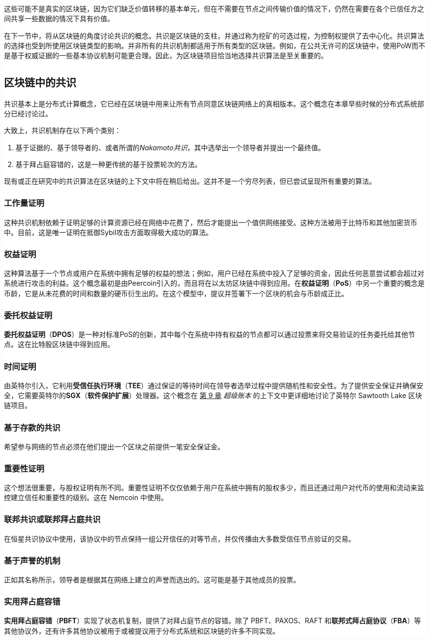 这些可能不是真实的区块链，因为它们缺乏价值转移的基本单元，但在不需要在节点之间传输价值的情况下，仍然在需要在各个已信任方之间共享一些数据的情况下具有价值。

在下一节中，将从区块链的角度讨论共识的概念。共识是区块链的支柱，并通过称为挖矿的可选过程，为控制权提供了去中心化。共识算法的选择也受到所使用区块链类型的影响。并非所有的共识机制都适用于所有类型的区块链。例如，在公共无许可的区块链中，使用PoW而不是基于权威证据的一些基本协议机制可能更合理。因此，为区块链项目恰当地选择共识算法是至关重要的。

## 区块链中的共识

共识基本上是分布式计算概念，它已经在区块链中用来让所有节点同意区块链网络上的真相版本。这个概念在本章早些时候的分布式系统部分已经讨论过。

大致上，共识机制存在以下两个类别：

1.  基于证据的、基于领导者的、或者所谓的*Nakamoto共识*，其中选举出一个领导者并提出一个最终值。

1.  基于拜占庭容错的，这是一种更传统的基于投票轮次的方法。

现有或正在研究中的共识算法在区块链的上下文中将在稍后给出。这并不是一个穷尽列表，但已尝试呈现所有重要的算法。

### 工作量证明

这种共识机制依赖于证明足够的计算资源已经在网络中花费了，然后才能提出一个值供网络接受。这种方法被用于比特币和其他加密货币中。目前，这是唯一证明在抵御Sybil攻击方面取得极大成功的算法。

### 权益证明

这种算法基于一个节点或用户在系统中拥有足够的权益的想法；例如，用户已经在系统中投入了足够的资金，因此任何恶意尝试都会超过对系统进行攻击的利益。这个概念最初是由Peercoin引入的，而且将在以太坊区块链中得到应用。在**权益证明**（**PoS**）中另一个重要的概念是币龄，它是从未花费的时间和数量的硬币衍生出的。在这个模型中，提议并签署下一个区块的机会与币龄成正比。

### 委托权益证明

**委托权益证明**（**DPOS**）是一种对标准PoS的创新，其中每个在系统中持有权益的节点都可以通过投票来将交易验证的任务委托给其他节点。这在比特股区块链中得到应用。

### 时间证明

由英特尔引入，它利用**受信任执行环境**（**TEE**）通过保证的等待时间在领导者选举过程中提供随机性和安全性。为了提供安全保证并确保安全，它需要英特尔的**SGX**（**软件保护扩展**）处理器。这个概念在 [第 9 章](ch09.html "第 9 章。超级账本") *超级账本* 的上下文中更详细地讨论了英特尔 Sawtooth Lake 区块链项目。

### 基于存款的共识

希望参与网络的节点必须在他们提出一个区块之前提供一笔安全保证金。

### 重要性证明

这个想法很重要，与股权证明有所不同。重要性证明不仅仅依赖于用户在系统中拥有的股权多少，而且还通过用户对代币的使用和流动来监控建立信任和重要性的级别。这在 Nemcoin 中使用。

### 联邦共识或联邦拜占庭共识

在恒星共识协议中使用，该协议中的节点保持一组公开信任的对等节点，并仅传播由大多数受信任节点验证的交易。

### 基于声誉的机制

正如其名称所示，领导者是根据其在网络上建立的声誉而选出的。这可能是基于其他成员的投票。

### 实用拜占庭容错

**实用拜占庭容错**（**PBFT**）实现了状态机复制，提供了对拜占庭节点的容错。除了 PBFT、PAXOS、RAFT 和**联邦式拜占庭协议**（**FBA**）等其他协议外，还有许多其他协议被用于或被提议用于分布式系统和区块链的许多不同实现。
